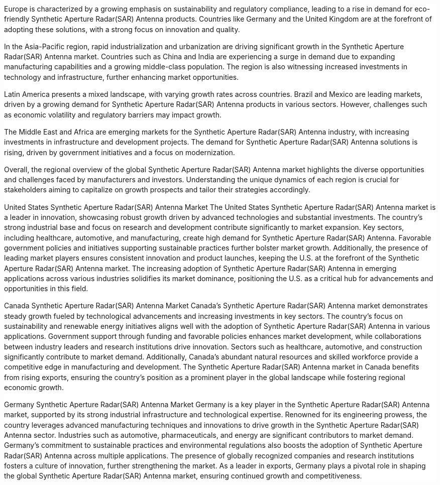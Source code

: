 Europe is characterized by a growing emphasis on sustainability and regulatory compliance, leading to a rise in demand for eco-friendly Synthetic Aperture Radar(SAR) Antenna products. Countries like Germany and the United Kingdom are at the forefront of adopting these solutions, with a strong focus on innovation and quality.

In the Asia-Pacific region, rapid industrialization and urbanization are driving significant growth in the Synthetic Aperture Radar(SAR) Antenna market. Countries such as China and India are experiencing a surge in demand due to expanding manufacturing capabilities and a growing middle-class population. The region is also witnessing increased investments in technology and infrastructure, further enhancing market opportunities.

Latin America presents a mixed landscape, with varying growth rates across countries. Brazil and Mexico are leading markets, driven by a growing demand for Synthetic Aperture Radar(SAR) Antenna products in various sectors. However, challenges such as economic volatility and regulatory barriers may impact growth.

The Middle East and Africa are emerging markets for the Synthetic Aperture Radar(SAR) Antenna industry, with increasing investments in infrastructure and development projects. The demand for Synthetic Aperture Radar(SAR) Antenna solutions is rising, driven by government initiatives and a focus on modernization.

Overall, the regional overview of the global Synthetic Aperture Radar(SAR) Antenna market highlights the diverse opportunities and challenges faced by manufacturers and investors. Understanding the unique dynamics of each region is crucial for stakeholders aiming to capitalize on growth prospects and tailor their strategies accordingly.

United States Synthetic Aperture Radar(SAR) Antenna Market
The United States Synthetic Aperture Radar(SAR) Antenna market is a leader in innovation, showcasing robust growth driven by advanced technologies and substantial investments. The country’s strong industrial base and focus on research and development contribute significantly to market expansion. Key sectors, including healthcare, automotive, and manufacturing, create high demand for Synthetic Aperture Radar(SAR) Antenna. Favorable government policies and initiatives supporting sustainable practices further bolster market growth. Additionally, the presence of leading market players ensures consistent innovation and product launches, keeping the U.S. at the forefront of the Synthetic Aperture Radar(SAR) Antenna market. The increasing adoption of Synthetic Aperture Radar(SAR) Antenna in emerging applications across various industries solidifies its market dominance, positioning the U.S. as a critical hub for advancements and opportunities in this field.

Canada Synthetic Aperture Radar(SAR) Antenna Market
Canada’s Synthetic Aperture Radar(SAR) Antenna market demonstrates steady growth fueled by technological advancements and increasing investments in key sectors. The country’s focus on sustainability and renewable energy initiatives aligns well with the adoption of Synthetic Aperture Radar(SAR) Antenna in various applications. Government support through funding and favorable policies enhances market development, while collaborations between industry leaders and research institutions drive innovation. Sectors such as healthcare, automotive, and construction significantly contribute to market demand. Additionally, Canada’s abundant natural resources and skilled workforce provide a competitive edge in manufacturing and development. The Synthetic Aperture Radar(SAR) Antenna market in Canada benefits from rising exports, ensuring the country’s position as a prominent player in the global landscape while fostering regional economic growth.

Germany Synthetic Aperture Radar(SAR) Antenna Market
Germany is a key player in the Synthetic Aperture Radar(SAR) Antenna market, supported by its strong industrial infrastructure and technological expertise. Renowned for its engineering prowess, the country leverages advanced manufacturing techniques and innovations to drive growth in the Synthetic Aperture Radar(SAR) Antenna sector. Industries such as automotive, pharmaceuticals, and energy are significant contributors to market demand. Germany’s commitment to sustainable practices and environmental regulations also boosts the adoption of Synthetic Aperture Radar(SAR) Antenna across multiple applications. The presence of globally recognized companies and research institutions fosters a culture of innovation, further strengthening the market. As a leader in exports, Germany plays a pivotal role in shaping the global Synthetic Aperture Radar(SAR) Antenna market, ensuring continued growth and competitiveness.
